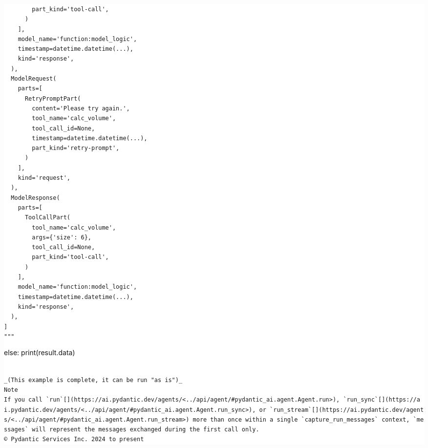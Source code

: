             part_kind='tool-call',
          )
        ],
        model_name='function:model_logic',
        timestamp=datetime.datetime(...),
        kind='response',
      ),
      ModelRequest(
        parts=[
          RetryPromptPart(
            content='Please try again.',
            tool_name='calc_volume',
            tool_call_id=None,
            timestamp=datetime.datetime(...),
            part_kind='retry-prompt',
          )
        ],
        kind='request',
      ),
      ModelResponse(
        parts=[
          ToolCallPart(
            tool_name='calc_volume',
            args={'size': 6},
            tool_call_id=None,
            part_kind='tool-call',
          )
        ],
        model_name='function:model_logic',
        timestamp=datetime.datetime(...),
        kind='response',
      ),
    ]
    """
  else:
    print(result.data)

```

_(This example is complete, it can be run "as is")_
Note
If you call `run`[](https://ai.pydantic.dev/agents/<../api/agent/#pydantic_ai.agent.Agent.run>), `run_sync`[](https://ai.pydantic.dev/agents/<../api/agent/#pydantic_ai.agent.Agent.run_sync>), or `run_stream`[](https://ai.pydantic.dev/agents/<../api/agent/#pydantic_ai.agent.Agent.run_stream>) more than once within a single `capture_run_messages` context, `messages` will represent the messages exchanged during the first call only.
© Pydantic Services Inc. 2024 to present 
